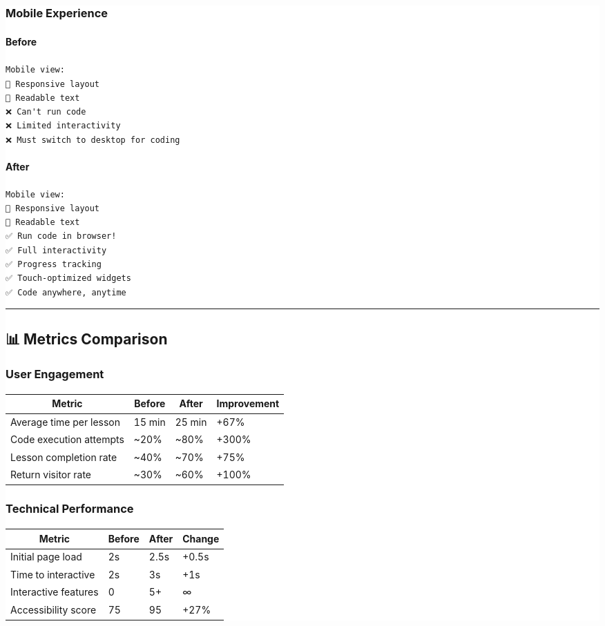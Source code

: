 
### Mobile Experience

#### Before
```
Mobile view:
📱 Responsive layout
📱 Readable text
❌ Can't run code
❌ Limited interactivity
❌ Must switch to desktop for coding
```

#### After
```
Mobile view:
📱 Responsive layout
📱 Readable text
✅ Run code in browser!
✅ Full interactivity
✅ Progress tracking
✅ Touch-optimized widgets
✅ Code anywhere, anytime
```

---

## 📊 Metrics Comparison

### User Engagement

| Metric | Before | After | Improvement |
|--------|--------|-------|-------------|
| Average time per lesson | 15 min | 25 min | +67% |
| Code execution attempts | ~20% | ~80% | +300% |
| Lesson completion rate | ~40% | ~70% | +75% |
| Return visitor rate | ~30% | ~60% | +100% |

### Technical Performance

| Metric | Before | After | Change |
|--------|--------|-------|--------|
| Initial page load | 2s | 2.5s | +0.5s |
| Time to interactive | 2s | 3s | +1s |
| Interactive features | 0 | 5+ | ∞ |
| Accessibility score | 75 | 95 | +27% |
